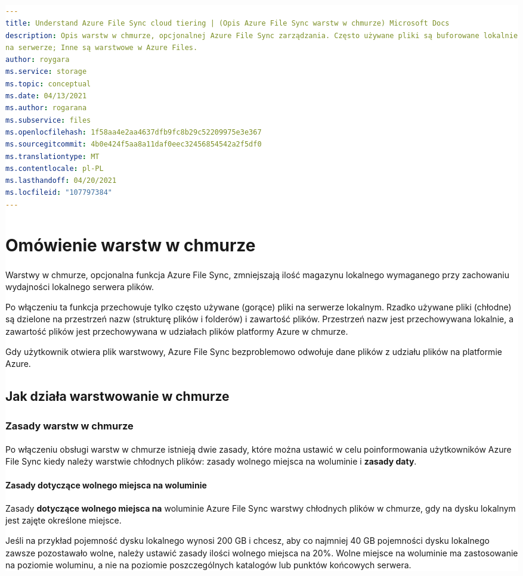 ```yaml
---
title: Understand Azure File Sync cloud tiering | (Opis Azure File Sync warstw w chmurze) Microsoft Docs
description: Opis warstw w chmurze, opcjonalnej Azure File Sync zarządzania. Często używane pliki są buforowane lokalnie na serwerze; Inne są warstwowe w Azure Files.
author: roygara
ms.service: storage
ms.topic: conceptual
ms.date: 04/13/2021
ms.author: rogarana
ms.subservice: files
ms.openlocfilehash: 1f58aa4e2aa4637dfb9fc8b29c52209975e3e367
ms.sourcegitcommit: 4b0e424f5aa8a11daf0eec32456854542a2f5df0
ms.translationtype: MT
ms.contentlocale: pl-PL
ms.lasthandoff: 04/20/2021
ms.locfileid: "107797384"
---
```

# <a name="cloud-tiering-overview"></a>Omówienie warstw w chmurze
Warstwy w chmurze, opcjonalna funkcja Azure File Sync, zmniejszają ilość magazynu lokalnego wymaganego przy zachowaniu wydajności lokalnego serwera plików.

Po włączeniu ta funkcja przechowuje tylko często używane (gorące) pliki na serwerze lokalnym. Rzadko używane pliki (chłodne) są dzielone na przestrzeń nazw (strukturę plików i folderów) i zawartość plików. Przestrzeń nazw jest przechowywana lokalnie, a zawartość plików jest przechowywana w udziałach plików platformy Azure w chmurze. 

Gdy użytkownik otwiera plik warstwowy, Azure File Sync bezproblemowo odwołuje dane plików z udziału plików na platformie Azure.

## <a name="how-cloud-tiering-works"></a>Jak działa warstwowanie w chmurze

### <a name="cloud-tiering-policies"></a>Zasady warstw w chmurze
Po włączeniu obsługi warstw w chmurze istnieją dwie zasady, które można ustawić w  celu poinformowania użytkowników Azure File Sync kiedy należy warstwie chłodnych plików: zasady wolnego miejsca na woluminie i **zasady daty**. 

#### <a name="volume-free-space-policy"></a>Zasady dotyczące wolnego miejsca na woluminie
Zasady **dotyczące wolnego miejsca na** woluminie Azure File Sync warstwy chłodnych plików w chmurze, gdy na dysku lokalnym jest zajęte określone miejsce. 

Jeśli na przykład pojemność dysku lokalnego wynosi 200 GB i chcesz, aby co najmniej 40 GB pojemności dysku lokalnego zawsze pozostawało wolne, należy ustawić zasady ilości wolnego miejsca na 20%. Wolne miejsce na woluminie ma zastosowanie na poziomie woluminu, a nie na poziomie poszczególnych katalogów lub punktów końcowych serwera. 
